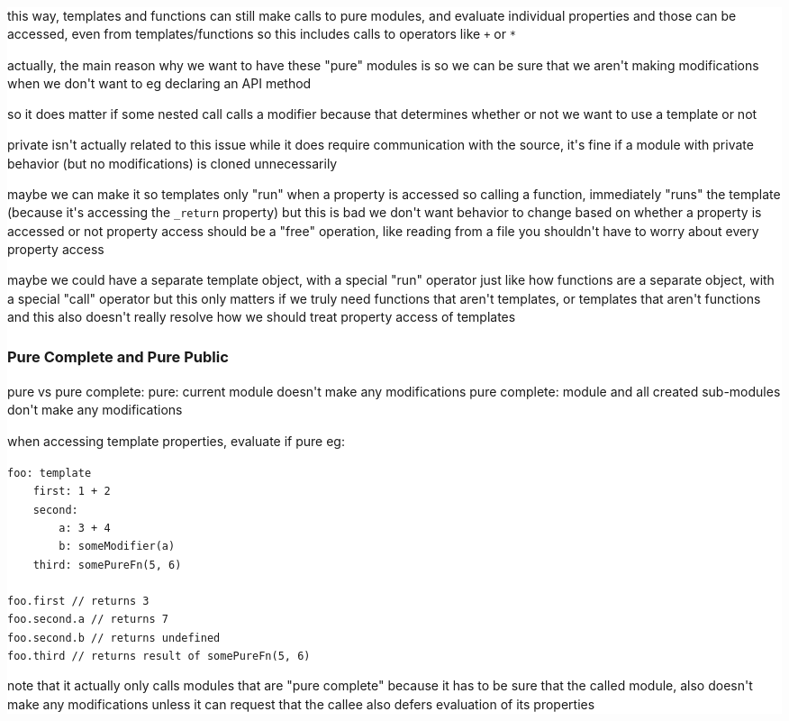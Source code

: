 this way, templates and functions can still make calls to pure modules, and evaluate individual properties
and those can be accessed, even from templates/functions
so this includes calls to operators like `+` or `*`


actually, the main reason why we want to have these "pure" modules
is so we can be sure that we aren't making modifications when we don't want to
	eg declaring an API method

so it does matter if some nested call calls a modifier
because that determines whether or not we want to use a template or not


private isn't actually related to this issue
while it does require communication with the source,
it's fine if a module with private behavior (but no modifications) is cloned unnecessarily


maybe we can make it so templates only "run" when a property is accessed
so calling a function, immediately "runs" the template (because it's accessing the `_return` property)
but this is bad
we don't want behavior to change based on whether a property is accessed or not
property access should be a "free" operation, like reading from a file
you shouldn't have to worry about every property access

maybe we could have a separate template object, with a special "run" operator
just like how functions are a separate object, with a special "call" operator
but this only matters if we truly need functions that aren't templates, or templates that aren't functions
and this also doesn't really resolve how we should treat property access of templates

### Pure Complete and Pure Public

pure vs pure complete:
	pure: current module doesn't make any modifications
	pure complete: module and all created sub-modules don't make any modifications

when accessing template properties, evaluate if pure
eg:

	foo: template
		first: 1 + 2
		second:
			a: 3 + 4
			b: someModifier(a)
		third: somePureFn(5, 6)

	foo.first // returns 3
	foo.second.a // returns 7
	foo.second.b // returns undefined
	foo.third // returns result of somePureFn(5, 6)

note that it actually only calls modules that are "pure complete"
because it has to be sure that the called module, also doesn't make any modifications
	unless it can request that the callee also defers evaluation of its properties
